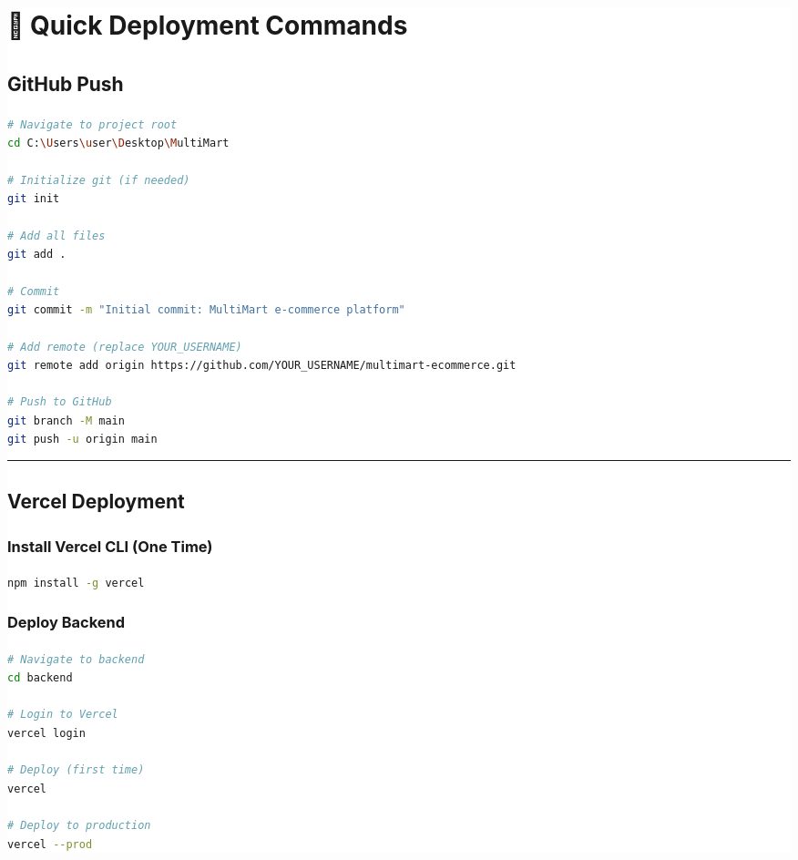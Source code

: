 # 🚀 Quick Deployment Commands

## GitHub Push

```bash
# Navigate to project root
cd C:\Users\user\Desktop\MultiMart

# Initialize git (if needed)
git init

# Add all files
git add .

# Commit
git commit -m "Initial commit: MultiMart e-commerce platform"

# Add remote (replace YOUR_USERNAME)
git remote add origin https://github.com/YOUR_USERNAME/multimart-ecommerce.git

# Push to GitHub
git branch -M main
git push -u origin main
```

---

## Vercel Deployment

### Install Vercel CLI (One Time)

```bash
npm install -g vercel
```

### Deploy Backend

```bash
# Navigate to backend
cd backend

# Login to Vercel
vercel login

# Deploy (first time)
vercel

# Deploy to production
vercel --prod
```
